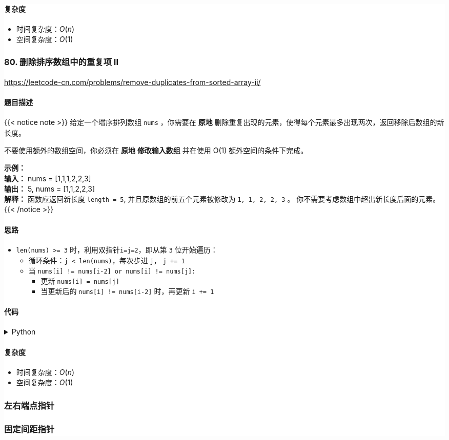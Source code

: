 #### 复杂度
- 时间复杂度：$O(n)$
- 空间复杂度：$O(1)$

### 80. 删除排序数组中的重复项 II
https://leetcode-cn.com/problems/remove-duplicates-from-sorted-array-ii/
#### 题目描述
{{< notice note >}}
给定一个增序排列数组 `nums` ，你需要在 **原地** 删除重复出现的元素，使得每个元素最多出现两次，返回移除后数组的新长度。

不要使用额外的数组空间，你必须在 **原地** **修改输入数组** 并在使用 O(1) 额外空间的条件下完成。

**示例：**  
**输入：** nums = [1,1,1,2,2,3]  
**输出：** 5, nums = [1,1,2,2,3]  
**解释：** 函数应返回新长度 `length = 5`, 并且原数组的前五个元素被修改为 `1, 1, 2, 2, 3` 。 你不需要考虑数组中超出新长度后面的元素。
{{< /notice >}}
#### 思路
- `len(nums) >= 3` 时，利用双指针`i=j=2`，即从第 `3` 位开始遍历：
  - 循环条件：`j < len(nums)`，每次步进 `j`， `j += 1`
  - 当 `nums[i] != nums[i-2] or nums[i] != nums[j]:`   
    - 更新 `nums[i] = nums[j]`  
    - 当更新后的 `nums[i] != nums[i-2]` 时，再更新 `i += 1`

#### 代码
<details><summary> Python </summary></details>

#### 复杂度
- 时间复杂度：$O(n)$
- 空间复杂度：$O(1)$


### 左右端点指针

### 固定间距指针

